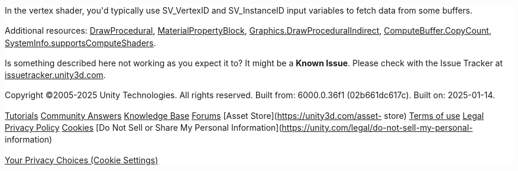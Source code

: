 In the vertex shader, you'd typically use SV_VertexID and SV_InstanceID input
variables to fetch data from some buffers.  
  
Additional resources:
[DrawProcedural](Rendering.CommandBuffer.DrawProcedural.html),
[MaterialPropertyBlock](MaterialPropertyBlock.html),
[Graphics.DrawProceduralIndirect](Graphics.DrawProceduralIndirect.html),
[ComputeBuffer.CopyCount](ComputeBuffer.CopyCount.html),
[SystemInfo.supportsComputeShaders](SystemInfo-supportsComputeShaders.html).

Is something described here not working as you expect it to? It might be a
**Known Issue**. Please check with the Issue Tracker at
[issuetracker.unity3d.com](https://issuetracker.unity3d.com).

Copyright ©2005-2025 Unity Technologies. All rights reserved. Built from:
6000.0.36f1 (02b661dc617c). Built on: 2025-01-14.

[Tutorials](https://unity3d.com/learn) [Community
Answers](https://answers.unity3d.com) [Knowledge
Base](https://support.unity3d.com/hc/en-us)
[Forums](https://forum.unity3d.com) [Asset Store](https://unity3d.com/asset-
store) [Terms of use](https://docs.unity3d.com/Manual/TermsOfUse.html)
[Legal](https://unity.com/legal) [Privacy
Policy](https://unity.com/legal/privacy-policy)
[Cookies](https://unity.com/legal/cookie-policy) [Do Not Sell or Share My
Personal Information](https://unity.com/legal/do-not-sell-my-personal-
information)

[Your Privacy Choices (Cookie Settings)](javascript:void\(0\);)

